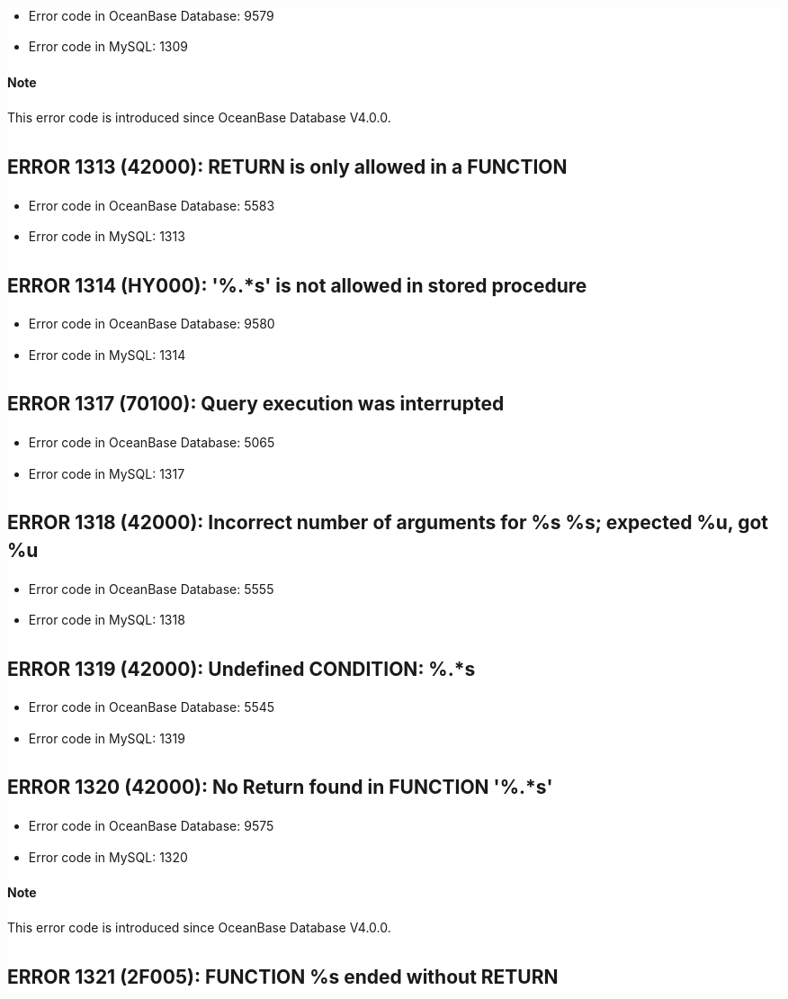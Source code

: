 * Error code in OceanBase Database: 9579

* Error code in MySQL: 1309

<main id="notice" type='explain'>
  <h4>Note</h4>
  <p>This error code is introduced since OceanBase Database V4.0.0. </p>
</main>

## ERROR 1313 (42000): RETURN is only allowed in a FUNCTION

* Error code in OceanBase Database: 5583

* Error code in MySQL: 1313

## ERROR 1314 (HY000): '%.\*s' is not allowed in stored procedure

* Error code in OceanBase Database: 9580

* Error code in MySQL: 1314

## ERROR 1317 (70100): Query execution was interrupted

* Error code in OceanBase Database: 5065

* Error code in MySQL: 1317



## ERROR 1318 (42000): Incorrect number of arguments for %s %s; expected %u, got %u

* Error code in OceanBase Database: 5555

* Error code in MySQL: 1318

## ERROR 1319 (42000): Undefined CONDITION: %.\*s

* Error code in OceanBase Database: 5545

* Error code in MySQL: 1319

## ERROR 1320 (42000): No Return found in FUNCTION '%.\*s'

* Error code in OceanBase Database: 9575

* Error code in MySQL: 1320

<main id="notice" type='explain'>
  <h4>Note</h4>
  <p>This error code is introduced since OceanBase Database V4.0.0. </p>
</main>

## ERROR 1321 (2F005): FUNCTION %s ended without RETURN
